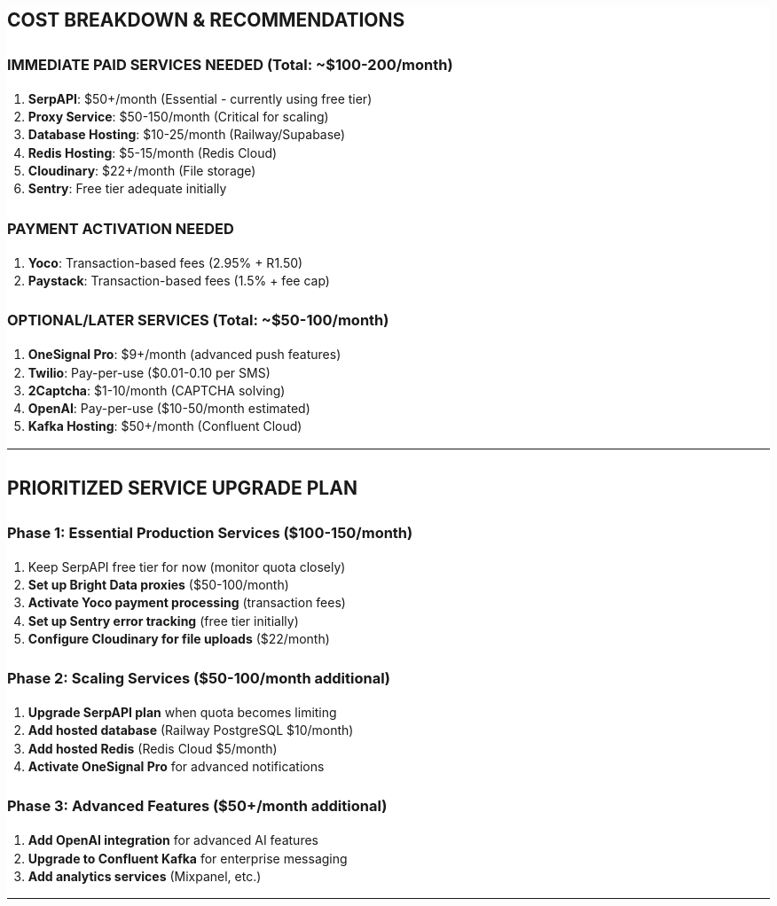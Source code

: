 
##  **COST BREAKDOWN & RECOMMENDATIONS**

###  **IMMEDIATE PAID SERVICES NEEDED** (Total: ~$100-200/month)

1. **SerpAPI**: $50+/month (Essential - currently using free tier)
2. **Proxy Service**: $50-150/month (Critical for scaling)
3. **Database Hosting**: $10-25/month (Railway/Supabase)
4. **Redis Hosting**: $5-15/month (Redis Cloud)
5. **Cloudinary**: $22+/month (File storage)
6. **Sentry**: Free tier adequate initially

###  **PAYMENT ACTIVATION NEEDED**

1. **Yoco**: Transaction-based fees (2.95% + R1.50)
2. **Paystack**: Transaction-based fees (1.5% + fee cap)
   
###  **OPTIONAL/LATER SERVICES** (Total: ~$50-100/month)

1. **OneSignal Pro**: $9+/month (advanced push features)
2. **Twilio**: Pay-per-use ($0.01-0.10 per SMS)
3. **2Captcha**: $1-10/month (CAPTCHA solving)
4. **OpenAI**: Pay-per-use ($10-50/month estimated)
5. **Kafka Hosting**: $50+/month (Confluent Cloud)

---

##  **PRIORITIZED SERVICE UPGRADE PLAN**

### **Phase 1: Essential Production Services** ($100-150/month)
1.  Keep SerpAPI free tier for now (monitor quota closely)
2.  **Set up Bright Data proxies** ($50-100/month)
3.  **Activate Yoco payment processing** (transaction fees)
4.  **Set up Sentry error tracking** (free tier initially)
5.  **Configure Cloudinary for file uploads** ($22/month)

### **Phase 2: Scaling Services** ($50-100/month additional)
1.  **Upgrade SerpAPI plan** when quota becomes limiting
2.  **Add hosted database** (Railway PostgreSQL $10/month)
3.  **Add hosted Redis** (Redis Cloud $5/month)
4.  **Activate OneSignal Pro** for advanced notifications

### **Phase 3: Advanced Features** ($50+/month additional)
1.  **Add OpenAI integration** for advanced AI features
2.  **Upgrade to Confluent Kafka** for enterprise messaging
3.  **Add analytics services** (Mixpanel, etc.)

---